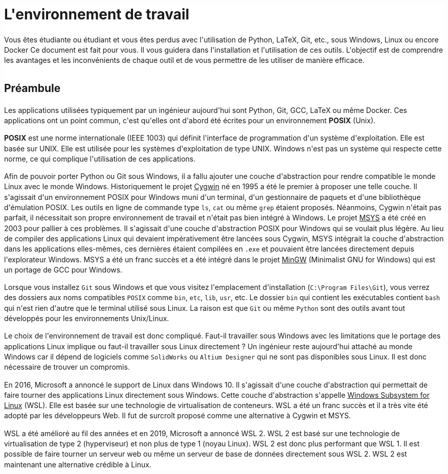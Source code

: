 # L'environnement de travail

Vous êtes étudiante ou étudiant et vous êtes perdus avec l'utilisation de Python, LaTeX, Git, etc., sous Windows, Linux ou encore Docker Ce document est fait pour vous. Il vous guidera dans l'installation et l'utilisation de ces outils. L'objectif est de comprendre les avantages et les inconvénients de chaque outil et de vous permettre de les utiliser de manière efficace.

## Préambule

Les applications utilisées typiquement par un ingénieur aujourd'hui sont Python, Git, GCC, LaTeX ou même Docker. Ces applications ont un point commun, c'est qu'elles ont d'abord été écrites pour un environnement **POSIX** (Unix).

**POSIX** est une norme internationale (IEEE 1003) qui définit l'interface de programmation d'un système d'exploitation. Elle est basée sur UNIX. Elle est utilisée pour les systèmes d'exploitation de type UNIX. Windows n'est pas un système qui respecte cette norme, ce qui complique l'utilisation de ces applications.

Afin de pouvoir porter Python ou Git sous Windows, il a fallu ajouter une couche d'abstraction pour rendre compatible le monde Linux avec le monde Windows. Historiquement le projet [Cygwin](https://en.wikipedia.org/wiki/Cygwin) né en 1995 a été le premier à proposer une telle couche. Il s'agissait d'un environnement POSIX pour Windows muni d'un terminal, d'un gestionnaire de paquets et d'une bibliothèque d'émulation POSIX. Les outils en ligne de commande type `ls`, `cat` ou même `grep` étaient proposés. Néanmoins, Cygwin n'était pas parfait, il nécessitait son propre environnement de travail et n'était pas bien intégré à Windows. Le projet [MSYS](https://en.wikipedia.org/wiki/MSYS) a été créé en 2003 pour pallier à ces problèmes. Il s'agissait d'une couche d'abstraction POSIX pour Windows qui se voulait plus légère. Au lieu de compiler des applications Linux qui devaient impérativement être lancées sous Cygwin, MSYS intégrait la couche d'abstraction dans les applications elles-mêmes, ces dernières étaient compilées en `.exe` et pouvaient être lancées directement depuis l'explorateur Windows. MSYS a été un franc succès et a été intégré dans le projet [MinGW](https://en.wikipedia.org/wiki/MinGW) (Minimalist GNU for Windows) qui est un portage de GCC pour Windows.

Lorsque vous installez `Git` sous Windows et que vous visitez l'emplacement d'installation (`C:\Program Files\Git`), vous verrez des dossiers aux noms compatibles `POSIX` comme `bin`, `etc`, `lib`, `usr`, etc. Le dossier `bin` qui contient les exécutables contient `bash` qui n'est rien d'autre que le terminal utilisé sous Linux. La raison est que `Git` ou même `Python` sont des outils avant tout développés pour les environnements Unix/Linux.

Le choix de l'environnement de travail est donc compliqué. Faut-il travailler sous Windows avec les limitations que le portage des applications Linux implique ou faut-il travailler sous Linux directement ? Un ingénieur reste  aujourd'hui attaché au monde Windows car il dépend de logiciels comme `SolidWorks` ou `Altium Designer` qui ne sont pas disponibles sous Linux. Il est donc nécessaire de trouver un compromis.

En 2016, Microsoft a annoncé le support de Linux dans Windows 10. Il s'agissait d'une couche d'abstraction qui permettait de faire tourner des applications Linux directement sous Windows. Cette couche d'abstraction s'appelle [Windows Subsystem for Linux](https://en.wikipedia.org/wiki/Windows_Subsystem_for_Linux) (WSL). Elle est basée sur une technologie de virtualisation de conteneurs. WSL a été un franc succès et il a très vite été adopté par les développeurs Web. Il fut de surcroît proposé comme une alternative à Cygwin et MSYS.

WSL a été amélioré au fil des années et en 2019, Microsoft a annoncé WSL 2. WSL 2 est basé sur une technologie de virtualisation de type 2 (hyperviseur) et non plus de type 1 (noyau Linux). WSL 2 est donc plus performant que WSL 1. Il est possible de faire tourner un serveur web ou même un serveur de base de données directement sous WSL 2. WSL 2 est maintenant une alternative crédible à Linux.
